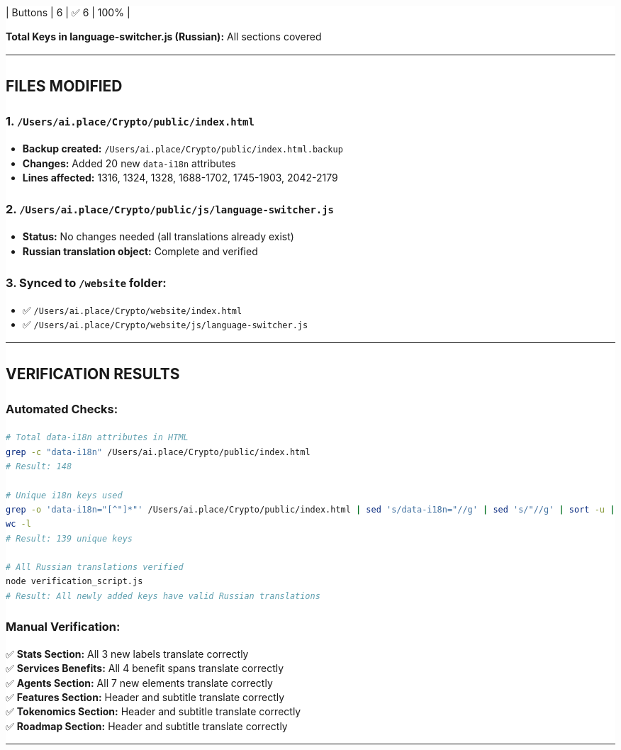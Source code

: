 | Buttons | 6 | ✅ 6 | 100% |

**Total Keys in language-switcher.js (Russian):** All sections covered

---

## FILES MODIFIED

### 1. `/Users/ai.place/Crypto/public/index.html`
- **Backup created:** `/Users/ai.place/Crypto/public/index.html.backup`
- **Changes:** Added 20 new `data-i18n` attributes
- **Lines affected:** 1316, 1324, 1328, 1688-1702, 1745-1903, 2042-2179

### 2. `/Users/ai.place/Crypto/public/js/language-switcher.js`
- **Status:** No changes needed (all translations already exist)
- **Russian translation object:** Complete and verified

### 3. Synced to `/website` folder:
- ✅ `/Users/ai.place/Crypto/website/index.html`
- ✅ `/Users/ai.place/Crypto/website/js/language-switcher.js`

---

## VERIFICATION RESULTS

### Automated Checks:

```bash
# Total data-i18n attributes in HTML
grep -c "data-i18n" /Users/ai.place/Crypto/public/index.html
# Result: 148

# Unique i18n keys used
grep -o 'data-i18n="[^"]*"' /Users/ai.place/Crypto/public/index.html | sed 's/data-i18n="//g' | sed 's/"//g' | sort -u | wc -l
# Result: 139 unique keys

# All Russian translations verified
node verification_script.js
# Result: All newly added keys have valid Russian translations
```

### Manual Verification:

✅ **Stats Section:** All 3 new labels translate correctly  
✅ **Services Benefits:** All 4 benefit spans translate correctly  
✅ **Agents Section:** All 7 new elements translate correctly  
✅ **Features Section:** Header and subtitle translate correctly  
✅ **Tokenomics Section:** Header and subtitle translate correctly  
✅ **Roadmap Section:** Header and subtitle translate correctly  

---